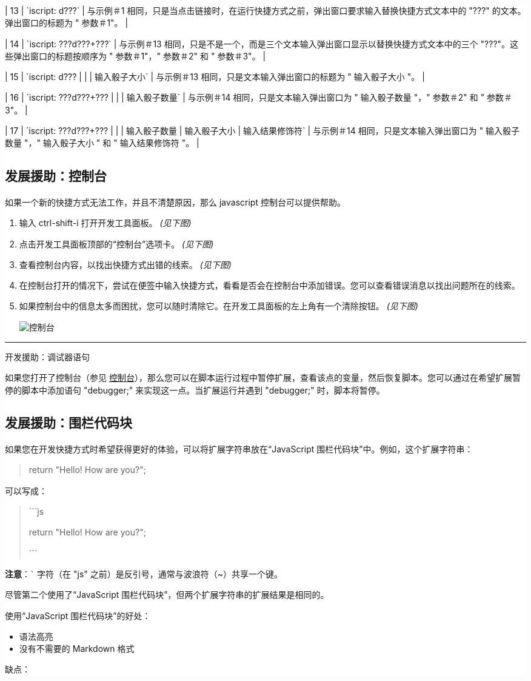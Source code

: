 | 13 | \`iscript: d???\` | 与示例＃1 相同，只是当点击链接时，在运行快捷方式之前，弹出窗口要求输入替换快捷方式文本中的 "???" 的文本。弹出窗口的标题为 " 参数＃1"。 |

| 14 | \`iscript: ???d???+???\` | 与示例＃13 相同，只是不是一个，而是三个文本输入弹出窗口显示以替换快捷方式文本中的三个 "???"。这些弹出窗口的标题按顺序为 " 参数＃1"，" 参数＃2" 和 " 参数＃3"。 |

| 15 | \`iscript: d??? \| \| \| 输入骰子大小\` | 与示例＃13 相同，只是文本输入弹出窗口的标题为 " 输入骰子大小 "。 |

| 16 | \`iscript: ???d???+??? \| \| \| 输入骰子数量\` | 与示例＃14 相同，只是文本输入弹出窗口为 " 输入骰子数量 "，" 参数＃2" 和 " 参数＃3"。 |

| 17 | \`iscript: ???d???+??? \| \| \| 输入骰子数量 \| 输入骰子大小 \| 输入结果修饰符\` | 与示例＃14 相同，只是文本输入弹出窗口为 " 输入骰子数量 "，" 输入骰子大小 " 和 " 输入结果修饰符 "。 |

## 发展援助：控制台

如果一个新的快捷方式无法工作，并且不清楚原因，那么 javascript 控制台可以提供帮助。

1. 输入 ctrl-shift-i 打开开发工具面板。 _(见下图)_
2. 点击开发工具面板顶部的“控制台”选项卡。 _(见下图)_
3. 查看控制台内容，以找出快捷方式出错的线索。 _(见下图)_
4. 在控制台打开的情况下，尝试在便签中输入快捷方式，看看是否会在控制台中添加错误。您可以查看错误消息以找出问题所在的线索。
5. 如果控制台中的信息太多而困扰，您可以随时清除它。在开发工具面板的左上角有一个清除按钮。 _(见下图)_

    ![控制台](https://cdn.pkmer.cn/covers/obsidian-text-expander-js_2_7.png!pkmer)

***

开发援助：调试器语句

如果您打开了控制台（参见 [控制台](#development-aid-the-console)），那么您可以在脚本运行过程中暂停扩展，查看该点的变量，然后恢复脚本。您可以通过在希望扩展暂停的脚本中添加语句 "debugger;" 来实现这一点。当扩展运行并遇到 "debugger;" 时，脚本将暂停。

## 发展援助：围栏代码块

如果您在开发快捷方式时希望获得更好的体验，可以将扩展字符串放在“JavaScript 围栏代码块”中。例如，这个扩展字符串：

> return "Hello! How are you?";

可以写成：

> \`\`\`js
>
> return "Hello! How are you?";
>
> \`\`\`

__注意__：`` ` `` 字符（在 "js" 之前）是反引号，通常与波浪符（~）共享一个键。

尽管第二个使用了“JavaScript 围栏代码块”，但两个扩展字符串的扩展结果是相同的。

使用“JavaScript 围栏代码块”的好处：

- 语法高亮
- 没有不需要的 Markdown 格式

缺点：
